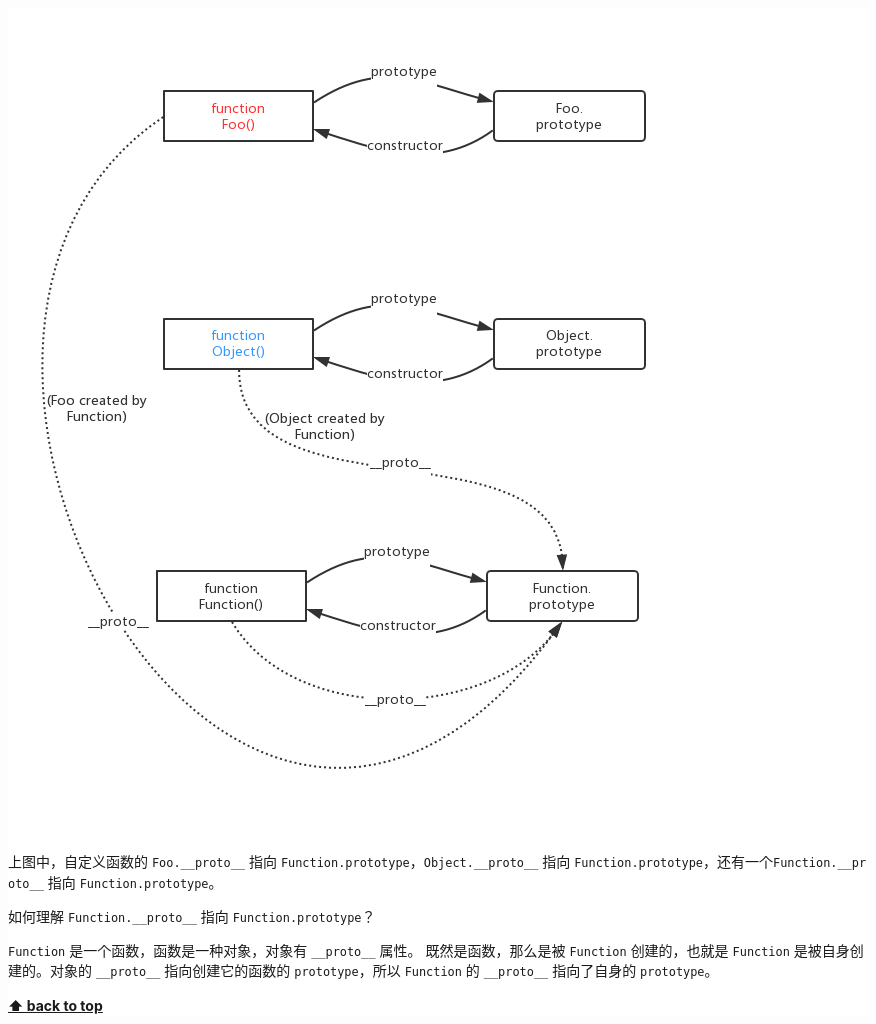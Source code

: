 ![4.__proto__-图3](images/4.__proto__-图3.png)

上图中，自定义函数的 `Foo.__proto__` 指向 `Function.prototype`，`Object.__proto__` 指向 `Function.prototype`，还有一个`Function.__proto__` 指向 `Function.prototype`。

如何理解 `Function.__proto__` 指向 `Function.prototype`？

`Function` 是一个函数，函数是一种对象，对象有 `__proto__` 属性。 既然是函数，那么是被 `Function` 创建的，也就是 `Function` 是被自身创建的。对象的 `__proto__` 指向创建它的函数的 `prototype`，所以 `Function` 的 `__proto__` 指向了自身的 `prototype`。

**[⬆ back to top](#目录)**
